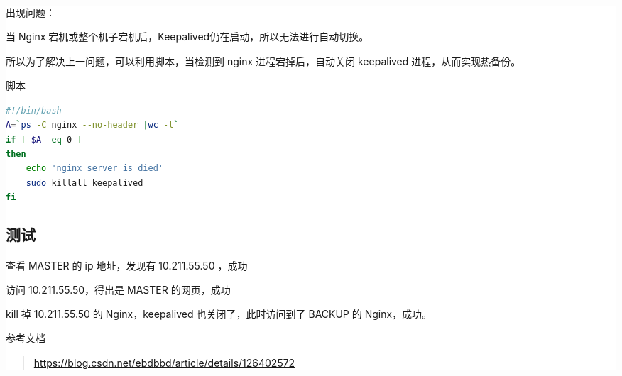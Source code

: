 出现问题：

当 Nginx 宕机或整个机子宕机后，Keepalived仍在启动，所以无法进行自动切换。

所以为了解决上一问题，可以利用脚本，当检测到 nginx 进程宕掉后，自动关闭 keepalived 进程，从而实现热备份。

脚本

```sh
#!/bin/bash
A=`ps -C nginx --no-header |wc -l`
if [ $A -eq 0 ]
then
    echo 'nginx server is died'
    sudo killall keepalived
fi
```

## 测试

查看 MASTER 的 ip 地址，发现有 10.211.55.50 ，成功

访问 10.211.55.50，得出是 MASTER 的网页，成功

kill 掉 10.211.55.50 的 Nginx，keepalived 也关闭了，此时访问到了 BACKUP 的 Nginx，成功。

参考文档

> https://blog.csdn.net/ebdbbd/article/details/126402572

